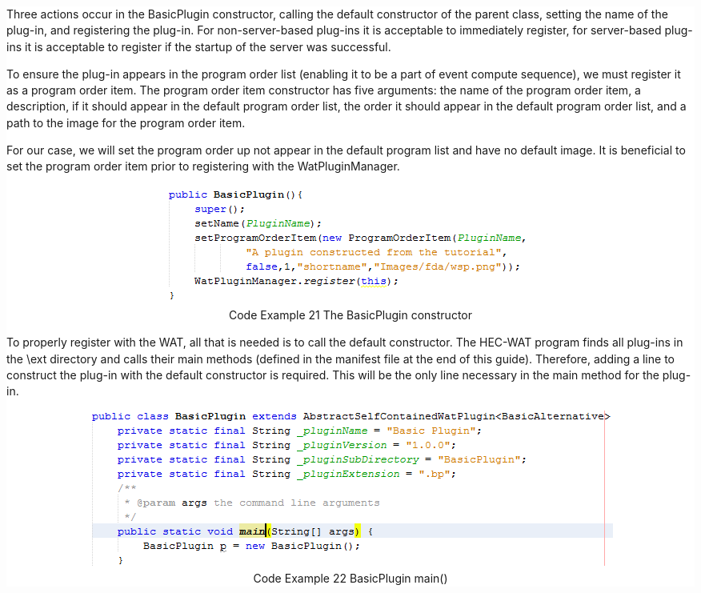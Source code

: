 Three actions occur in the BasicPlugin constructor, calling the default
constructor of the parent class, setting the name of the plug-in, and
registering the plug-in. For non-server-based plug-ins it is acceptable
to immediately register, for server-based plug-ins it is acceptable to
register if the startup of the server was successful.

To ensure the plug-in appears in the program order list (enabling it to
be a part of event compute sequence), we must register it as a program
order item. The program order item constructor has five arguments: the
name of the program order item, a description, if it should appear in
the default program order list, the order it should appear in the
default program order list, and a path to the image for the program
order item.

For our case, we will set the program order up not appear in the default
program list and have no default image. It is beneficial to set the
program order item prior to registering with the WatPluginManager.

<span id="_Toc11049909" class="anchor"></span>
<p align="center">
  <img src="PluginDocumentationImages/CodeExample21.png"/>
  <br/>
    Code Example 21 The BasicPlugin constructor
</p>


To properly register with the WAT, all that is needed is to call the
default constructor. The HEC-WAT program finds all plug-ins in the \\ext
directory and calls their main methods (defined in the manifest file at
the end of this guide). Therefore, adding a line to construct the
plug-in with the default constructor is required. This will be the only
line necessary in the main method for the plug-in.

<span id="_Toc11049910" class="anchor"></span>
<p align="center">
  <img src="PluginDocumentationImages/CodeExample22.png"/>
  <br/>
    Code Example 22 BasicPlugin main()
</p>
